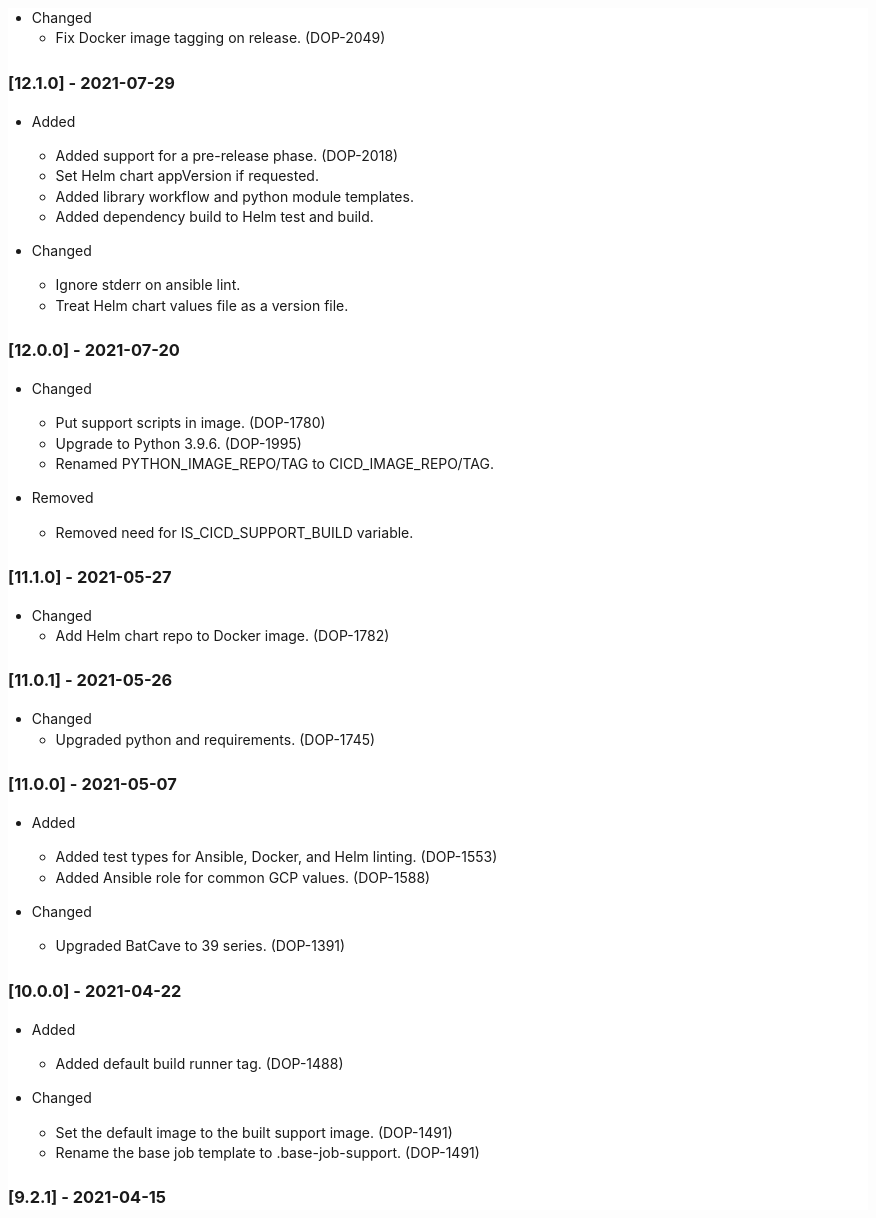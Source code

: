 - Changed
  - Fix Docker image tagging on release. (DOP-2049)

### [12.1.0] - 2021-07-29

- Added
  - Added support for a pre-release phase. (DOP-2018)
  - Set Helm chart appVersion if requested.
  - Added library workflow and python module templates.
  - Added dependency build to Helm test and build.

- Changed
  - Ignore stderr on ansible lint.
  - Treat Helm chart values file as a version file.

### [12.0.0] - 2021-07-20

- Changed
  - Put support scripts in image. (DOP-1780)
  - Upgrade to Python 3.9.6. (DOP-1995)
  - Renamed PYTHON_IMAGE_REPO/TAG to CICD_IMAGE_REPO/TAG.

- Removed
  - Removed need for IS_CICD_SUPPORT_BUILD variable.

### [11.1.0] - 2021-05-27

- Changed
  - Add Helm chart repo to Docker image. (DOP-1782)

### [11.0.1] - 2021-05-26

- Changed
  - Upgraded python and requirements. (DOP-1745)

### [11.0.0] - 2021-05-07

- Added
  - Added test types for Ansible, Docker, and Helm linting. (DOP-1553)
  - Added Ansible role for common GCP values. (DOP-1588)

- Changed
  - Upgraded BatCave to 39 series. (DOP-1391)

### [10.0.0] - 2021-04-22

- Added
  - Added default build runner tag. (DOP-1488)

- Changed
  - Set the default image to the built support image. (DOP-1491)
  - Rename the base job template to .base-job-support. (DOP-1491)

### [9.2.1] - 2021-04-15
